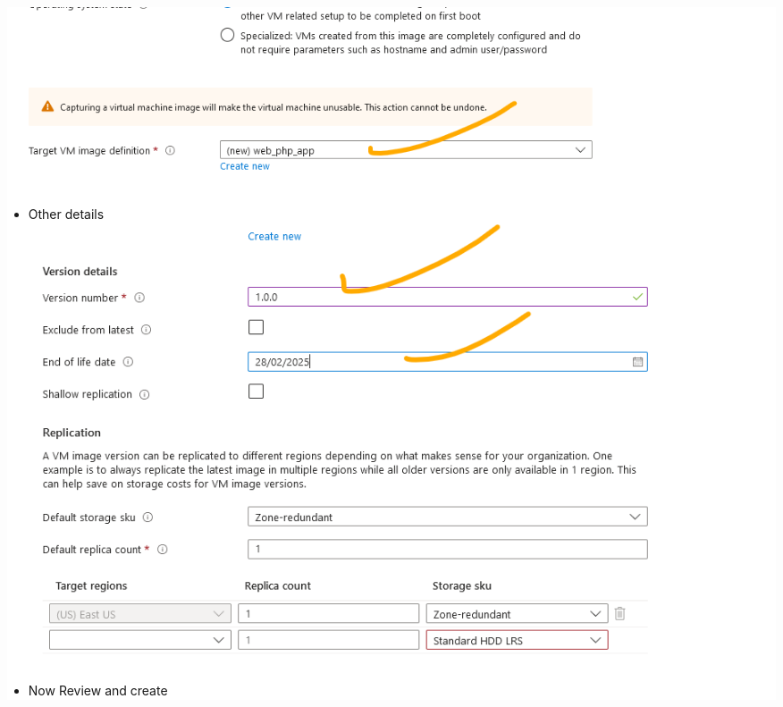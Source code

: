 ![Preview](./Images/azcompute105.png)
* Other details
![Preview](./Images/azcompute106.png)
* Now Review and create